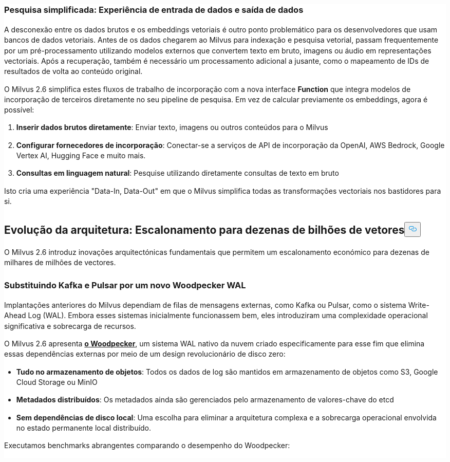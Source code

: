 <h3 id="Streamlined-Search-Data-in-Data-Out-Experience" class="common-anchor-header">Pesquisa simplificada: Experiência de entrada de dados e saída de dados</h3><p>A desconexão entre os dados brutos e os embeddings vetoriais é outro ponto problemático para os desenvolvedores que usam bancos de dados vetoriais. Antes de os dados chegarem ao Milvus para indexação e pesquisa vetorial, passam frequentemente por um pré-processamento utilizando modelos externos que convertem texto em bruto, imagens ou áudio em representações vectoriais. Após a recuperação, também é necessário um processamento adicional a jusante, como o mapeamento de IDs de resultados de volta ao conteúdo original.</p>
<p>O Milvus 2.6 simplifica estes fluxos de trabalho de incorporação com a nova interface <strong>Function</strong> que integra modelos de incorporação de terceiros diretamente no seu pipeline de pesquisa. Em vez de calcular previamente os embeddings, agora é possível:</p>
<ol>
<li><p><strong>Inserir dados brutos diretamente</strong>: Enviar texto, imagens ou outros conteúdos para o Milvus</p></li>
<li><p><strong>Configurar fornecedores de incorporação</strong>: Conectar-se a serviços de API de incorporação da OpenAI, AWS Bedrock, Google Vertex AI, Hugging Face e muito mais.</p></li>
<li><p><strong>Consultas em linguagem natural</strong>: Pesquise utilizando diretamente consultas de texto em bruto</p></li>
</ol>
<p>Isto cria uma experiência "Data-In, Data-Out" em que o Milvus simplifica todas as transformações vectoriais nos bastidores para si.</p>
<h2 id="Architectural-Evolution-Scaling-to-Tens-of-Billions-of-Vectors" class="common-anchor-header">Evolução da arquitetura: Escalonamento para dezenas de bilhões de vetores<button data-href="#Architectural-Evolution-Scaling-to-Tens-of-Billions-of-Vectors" class="anchor-icon" translate="no">
      <svg translate="no"
        aria-hidden="true"
        focusable="false"
        height="20"
        version="1.1"
        viewBox="0 0 16 16"
        width="16"
      >
        <path
          fill="#0092E4"
          fill-rule="evenodd"
          d="M4 9h1v1H4c-1.5 0-3-1.69-3-3.5S2.55 3 4 3h4c1.45 0 3 1.69 3 3.5 0 1.41-.91 2.72-2 3.25V8.59c.58-.45 1-1.27 1-2.09C10 5.22 8.98 4 8 4H4c-.98 0-2 1.22-2 2.5S3 9 4 9zm9-3h-1v1h1c1 0 2 1.22 2 2.5S13.98 12 13 12H9c-.98 0-2-1.22-2-2.5 0-.83.42-1.64 1-2.09V6.25c-1.09.53-2 1.84-2 3.25C6 11.31 7.55 13 9 13h4c1.45 0 3-1.69 3-3.5S14.5 6 13 6z"
        ></path>
      </svg>
    </button></h2><p>O Milvus 2.6 introduz inovações arquitectónicas fundamentais que permitem um escalonamento económico para dezenas de milhares de milhões de vectores.</p>
<h3 id="Replacing-Kafka-and-Pulsar-with-a-New-Woodpecker-WAL" class="common-anchor-header">Substituindo Kafka e Pulsar por um novo Woodpecker WAL</h3><p>Implantações anteriores do Milvus dependiam de filas de mensagens externas, como Kafka ou Pulsar, como o sistema Write-Ahead Log (WAL). Embora esses sistemas inicialmente funcionassem bem, eles introduziram uma complexidade operacional significativa e sobrecarga de recursos.</p>
<p>O Milvus 2.6 apresenta <a href="https://milvus.io/blog/we-replaced-kafka-pulsar-with-a-woodpecker-for-milvus.md"><strong>o Woodpecker</strong></a>, um sistema WAL nativo da nuvem criado especificamente para esse fim que elimina essas dependências externas por meio de um design revolucionário de disco zero:</p>
<ul>
<li><p><strong>Tudo no armazenamento de objetos</strong>: Todos os dados de log são mantidos em armazenamento de objetos como S3, Google Cloud Storage ou MinIO</p></li>
<li><p><strong>Metadados distribuídos</strong>: Os metadados ainda são gerenciados pelo armazenamento de valores-chave do etcd</p></li>
<li><p><strong>Sem dependências de disco local</strong>: Uma escolha para eliminar a arquitetura complexa e a sobrecarga operacional envolvida no estado permanente local distribuído.</p></li>
</ul>
<p>Executamos benchmarks abrangentes comparando o desempenho do Woodpecker:</p>
<table>
<thead>